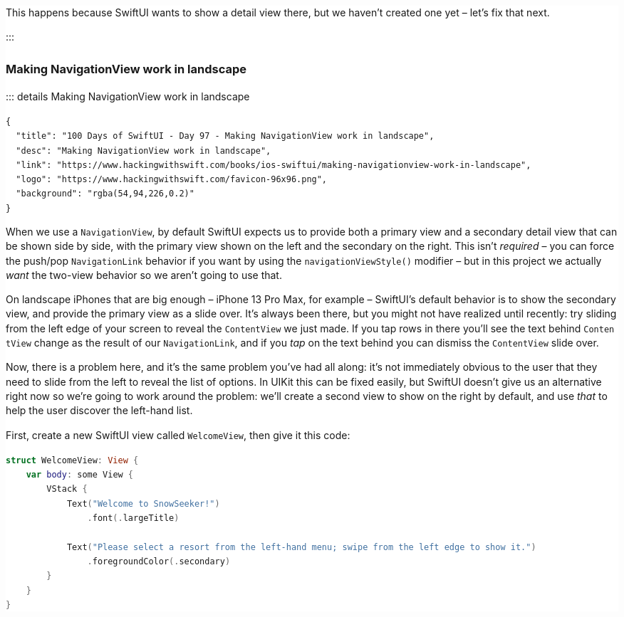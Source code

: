 This happens because SwiftUI wants to show a detail view there, but we haven’t created one yet – let’s fix that next.

:::

### Making NavigationView work in landscape

::: details Making NavigationView work in landscape

```component VPCard
{
  "title": "100 Days of SwiftUI - Day 97 - Making NavigationView work in landscape",
  "desc": "Making NavigationView work in landscape",
  "link": "https://www.hackingwithswift.com/books/ios-swiftui/making-navigationview-work-in-landscape",
  "logo": "https://www.hackingwithswift.com/favicon-96x96.png",
  "background": "rgba(54,94,226,0.2)"
}
```

<VidStack src="youtube/KWAv1IHZRuo" />

When we use a `NavigationView`, by default SwiftUI expects us to provide both a primary view and a secondary detail view that can be shown side by side, with the primary view shown on the left and the secondary on the right. This isn’t _required_ – you can force the push/pop `NavigationLink` behavior if you want by using the `navigationViewStyle()` modifier – but in this project we actually _want_ the two-view behavior so we aren’t going to use that.

On landscape iPhones that are big enough – iPhone 13 Pro Max, for example – SwiftUI’s default behavior is to show the secondary view, and provide the primary view as a slide over. It’s always been there, but you might not have realized until recently: try sliding from the left edge of your screen to reveal the `ContentView` we just made. If you tap rows in there you’ll see the text behind `ContentView` change as the result of our `NavigationLink`, and if you _tap_ on the text behind you can dismiss the `ContentView` slide over.

Now, there is a problem here, and it’s the same problem you’ve had all along: it’s not immediately obvious to the user that they need to slide from the left to reveal the list of options. In UIKit this can be fixed easily, but SwiftUI doesn’t give us an alternative right now so we’re going to work around the problem: we’ll create a second view to show on the right by default, and use _that_ to help the user discover the left-hand list.

First, create a new SwiftUI view called `WelcomeView`, then give it this code:

```swift
struct WelcomeView: View {
    var body: some View {
        VStack {
            Text("Welcome to SnowSeeker!")
                .font(.largeTitle)

            Text("Please select a resort from the left-hand menu; swipe from the left edge to show it.")
                .foregroundColor(.secondary)
        }
    }
}
```
